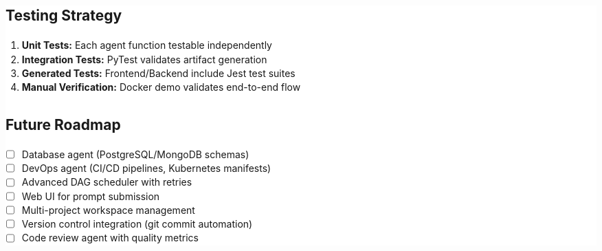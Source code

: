 ## Testing Strategy

1. **Unit Tests:** Each agent function testable independently
2. **Integration Tests:** PyTest validates artifact generation
3. **Generated Tests:** Frontend/Backend include Jest test suites
4. **Manual Verification:** Docker demo validates end-to-end flow

## Future Roadmap

- [ ] Database agent (PostgreSQL/MongoDB schemas)
- [ ] DevOps agent (CI/CD pipelines, Kubernetes manifests)
- [ ] Advanced DAG scheduler with retries
- [ ] Web UI for prompt submission
- [ ] Multi-project workspace management
- [ ] Version control integration (git commit automation)
- [ ] Code review agent with quality metrics
